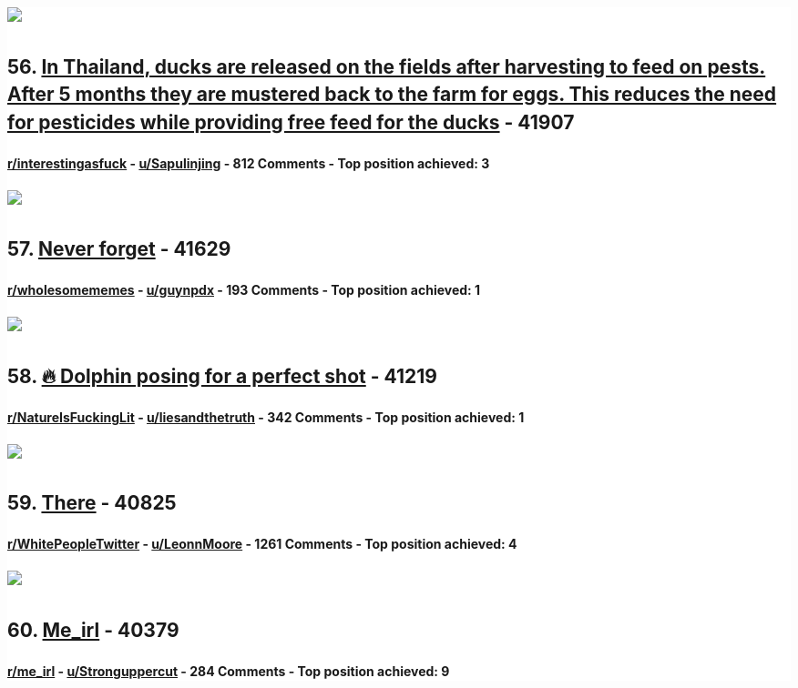 <a href="https://i.redd.it/pht23a8g44o51.jpg"><img src="https://b.thumbs.redditmedia.com/ZyyrmiWhoq4dfIY-a4ZnGRa3ODW6bp-yA2PeWy0--eg.jpg"></img></a>

## 56. [In Thailand, ducks are released on the fields after harvesting to feed on pests. After 5 months they are mustered back to the farm for eggs. This reduces the need for pesticides while providing free feed for the ducks](http://reddit.com/r/interestingasfuck/comments/ivjtm0/in_thailand_ducks_are_released_on_the_fields/) - 41907
#### [r/interestingasfuck](http://reddit.com/r/interestingasfuck) - [u/Sapulinjing](http://reddit.com/u/Sapulinjing) - 812 Comments - Top position achieved: 3

<a href="https://gfycat.com/immaculatetallbird"><img src="https://b.thumbs.redditmedia.com/ZbKdfftREN848yauS8IpXoZAG1ncV3FMA9kf3-ppyPo.jpg"></img></a>

## 57. [Never forget](http://reddit.com/r/wholesomememes/comments/ivldy0/never_forget/) - 41629
#### [r/wholesomememes](http://reddit.com/r/wholesomememes) - [u/guynpdx](http://reddit.com/u/guynpdx) - 193 Comments - Top position achieved: 1

<a href="https://i.redd.it/sligadn931o51.jpg"><img src="https://b.thumbs.redditmedia.com/FX2oSRzXuJPccRPgwZ5Qr5FqfIfBg-bWvmwBpfjxErI.jpg"></img></a>

## 58. [🔥 Dolphin posing for a perfect shot](http://reddit.com/r/NatureIsFuckingLit/comments/ivxfrd/dolphin_posing_for_a_perfect_shot/) - 41219
#### [r/NatureIsFuckingLit](http://reddit.com/r/NatureIsFuckingLit) - [u/liesandthetruth](http://reddit.com/u/liesandthetruth) - 342 Comments - Top position achieved: 1

<a href="https://i.redd.it/2qex6k0z85o51.jpg"><img src="https://b.thumbs.redditmedia.com/E1r4eOB6fnA8icO_uF7-9jdoIniDrU8_pu2yLi4Es-M.jpg"></img></a>

## 59. [There](http://reddit.com/r/WhitePeopleTwitter/comments/ivqao5/there/) - 40825
#### [r/WhitePeopleTwitter](http://reddit.com/r/WhitePeopleTwitter) - [u/LeonnMoore](http://reddit.com/u/LeonnMoore) - 1261 Comments - Top position achieved: 4

<a href="https://i.redd.it/7ccvdass23o51.jpg"><img src="https://b.thumbs.redditmedia.com/0to3fBMSbIIlRo239CU14-nBODGEGLsXzloWWrsos5w.jpg"></img></a>

## 60. [Me_irl](http://reddit.com/r/me_irl/comments/ivx4st/me_irl/) - 40379
#### [r/me_irl](http://reddit.com/r/me_irl) - [u/Stronguppercut](http://reddit.com/u/Stronguppercut) - 284 Comments - Top position achieved: 9
